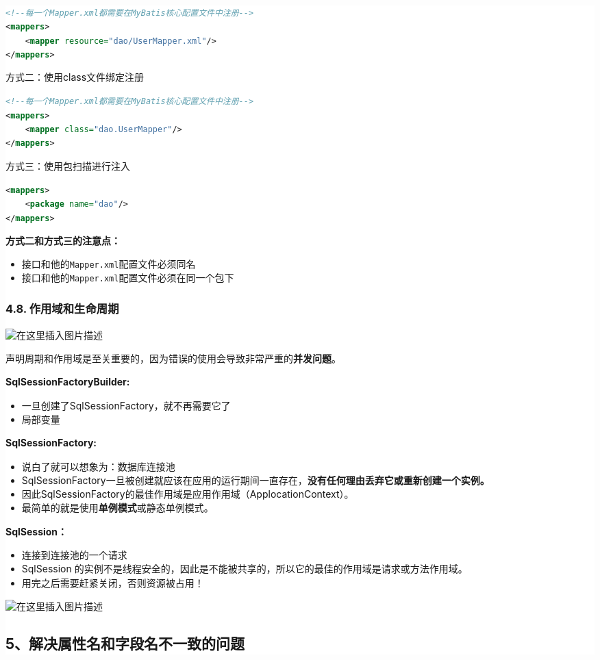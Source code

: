 ```xml
<!--每一个Mapper.xml都需要在MyBatis核心配置文件中注册-->
<mappers>
    <mapper resource="dao/UserMapper.xml"/>
</mappers>
```

方式二：使用class文件绑定注册

```xml
<!--每一个Mapper.xml都需要在MyBatis核心配置文件中注册-->
<mappers>
    <mapper class="dao.UserMapper"/>
</mappers>
```

方式三：使用包扫描进行注入

```xml
<mappers>
    <package name="dao"/>
</mappers>
```

**方式二和方式三的注意点：**

- 接口和他的`Mapper.xml`配置文件必须同名
- 接口和他的`Mapper.xml`配置文件必须在同一个包下

### 4.8. 作用域和生命周期

![在这里插入图片描述](https://img-blog.csdnimg.cn/20200623164809990.png?x-oss-process=image/watermark,type_ZmFuZ3poZW5naGVpdGk,shadow_10,text_aHR0cHM6Ly9ibG9nLmNzZG4ubmV0L0RERERlbmdf,size_16,color_FFFFFF,t_70)

声明周期和作用域是至关重要的，因为错误的使用会导致非常严重的**并发问题**。

**SqlSessionFactoryBuilder:**

- 一旦创建了SqlSessionFactory，就不再需要它了
- 局部变量

**SqlSessionFactory:**

- 说白了就可以想象为：数据库连接池
- SqlSessionFactory一旦被创建就应该在应用的运行期间一直存在，**没有任何理由丢弃它或重新创建一个实例。**
- 因此SqlSessionFactory的最佳作用域是应用作用域（ApplocationContext）。
- 最简单的就是使用**单例模式**或静态单例模式。

**SqlSession：**

- 连接到连接池的一个请求
- SqlSession 的实例不是线程安全的，因此是不能被共享的，所以它的最佳的作用域是请求或方法作用域。
- 用完之后需要赶紧关闭，否则资源被占用！

![在这里插入图片描述](https://img-blog.csdnimg.cn/20200623164833872.png?x-oss-process=image/watermark,type_ZmFuZ3poZW5naGVpdGk,shadow_10,text_aHR0cHM6Ly9ibG9nLmNzZG4ubmV0L0RERERlbmdf,size_16,color_FFFFFF,t_70)

## 5、解决属性名和字段名不一致的问题

